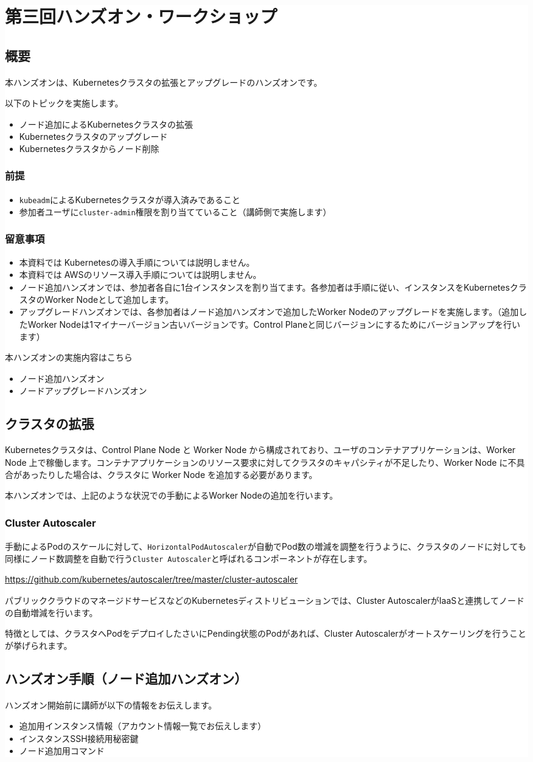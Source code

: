 # 第三回ハンズオン・ワークショップ

## 概要

本ハンズオンは、Kubernetesクラスタの拡張とアップグレードのハンズオンです。

以下のトピックを実施します。

- ノード追加によるKubernetesクラスタの拡張
- Kubernetesクラスタのアップグレード
- Kubernetesクラスタからノード削除

### 前提

- `kubeadm`によるKubernetesクラスタが導入済みであること
- 参加者ユーザに`cluster-admin`権限を割り当てていること（講師側で実施します）

### 留意事項

- 本資料では Kubernetesの導入手順については説明しません。
- 本資料では AWSのリソース導入手順については説明しません。
- ノード追加ハンズオンでは、参加者各自に1台インスタンスを割り当てます。各参加者は手順に従い、インスタンスをKubernetesクラスタのWorker Nodeとして追加します。
- アップグレードハンズオンでは、各参加者はノード追加ハンズオンで追加したWorker Nodeのアップグレードを実施します。（追加したWorker Nodeは1マイナーバージョン古いバージョンです。Control Planeと同じバージョンにするためにバージョンアップを行います）

本ハンズオンの実施内容はこちら

- ノード追加ハンズオン
- ノードアップグレードハンズオン

## クラスタの拡張

Kubernetesクラスタは、Control Plane Node と Worker Node から構成されており、ユーザのコンテナアプリケーションは、Worker Node 上で稼働します。コンテナアプリケーションのリソース要求に対してクラスタのキャパシティが不足したり、Worker Node に不具合があったりした場合は、クラスタに Worker Node を追加する必要があります。

本ハンズオンでは、上記のような状況での手動によるWorker Nodeの追加を行います。

### Cluster Autoscaler

手動によるPodのスケールに対して、`HorizontalPodAutoscaler`が自動でPod数の増減を調整を行うように、クラスタのノードに対しても同様にノード数調整を自動で行う`Cluster Autoscaler`と呼ばれるコンポーネントが存在します。

https://github.com/kubernetes/autoscaler/tree/master/cluster-autoscaler

パブリッククラウドのマネージドサービスなどのKubernetesディストリビューションでは、Cluster AutoscalerがIaaSと連携してノードの自動増減を行います。

特徴としては、クラスタへPodをデプロイしたさいにPending状態のPodがあれば、Cluster Autoscalerがオートスケーリングを行うことが挙げられます。

## ハンズオン手順（ノード追加ハンズオン）

ハンズオン開始前に講師が以下の情報をお伝えします。

- 追加用インスタンス情報（アカウント情報一覧でお伝えします）
- インスタンスSSH接続用秘密鍵
- ノード追加用コマンド
